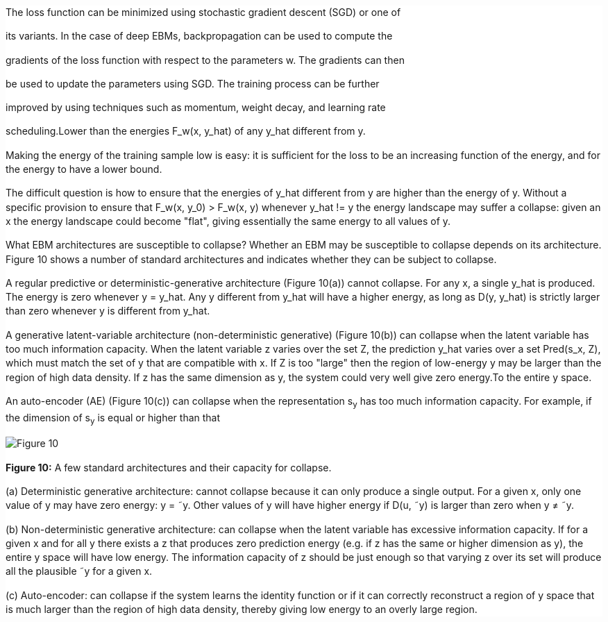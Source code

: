 The  loss  function  can  be  minimized  using  stochastic  gradient  descent  (SGD)  or  one  of

its  variants.  In  the  case  of  deep  EBMs,  backpropagation  can  be  used  to  compute  the

gradients  of  the  loss  function  with  respect  to  the  parameters  w.  The  gradients  can  then

be  used  to  update  the  parameters  using  SGD.  The  training  process  can  be  further

improved  by  using  techniques  such  as  momentum,  weight  decay,  and  learning  rate

scheduling.Lower than the energies F_w(x, y_hat) of any y_hat different from y.

Making the energy of the training sample low is easy: it is sufficient for the loss to be an increasing function of the energy, and for the energy to have a lower bound.

The difficult question is how to ensure that the energies of y_hat different from y are higher than the energy of y. Without a specific provision to ensure that F_w(x, y_0) > F_w(x, y) whenever y_hat != y the energy landscape may suffer a collapse: given an x the energy landscape could become "flat", giving essentially the same energy to all values of y.

What EBM architectures are susceptible to collapse? Whether an EBM may be susceptible to collapse depends on its architecture. Figure 10 shows a number of standard architectures and indicates whether they can be subject to collapse.

A regular predictive or deterministic-generative architecture (Figure 10(a)) cannot collapse. For any x, a single y_hat is produced. The energy is zero whenever y = y_hat. Any y different from y_hat will have a higher energy, as long as D(y, y_hat) is strictly larger than zero whenever y is different from y_hat.

A generative latent-variable architecture (non-deterministic generative) (Figure 10(b)) can collapse when the latent variable has too much information capacity. When the latent variable z varies over the set Z, the prediction y_hat varies over a set Pred(s_x, Z), which must match the set of y that are compatible with x. If Z is too "large" then the region of low-energy y may be larger than the region of high data density. If z has the same dimension as y, the system could very well give zero energy.To the entire y space.

An auto-encoder (AE) (Figure 10(c)) can collapse when the representation s<sub>y</sub> has too much information capacity. For example, if the dimension of s<sub>y</sub> is equal or higher than that

![Figure 10](bg15.png)

**Figure 10:** A few standard architectures and their capacity for collapse.

(a) Deterministic generative architecture: cannot collapse because it can only produce a single output. For a given x, only one value of y may have zero energy: y = ˜y. Other values of y will have higher energy if D(u, ˜y) is larger than zero when y ≠ ˜y.

(b) Non-deterministic generative architecture: can collapse when the latent variable has excessive information capacity. If for a given x and for all y there exists a z that produces zero prediction energy (e.g. if z has the same or higher dimension as y), the entire y space will have low energy. The information capacity of z should be just enough so that varying z over its set will produce all the plausible ˜y for a given x.

(c) Auto-encoder: can collapse if the system learns the identity function or if it can correctly reconstruct a region of y space that is much larger than the region of high data density, thereby giving low energy to an overly large region.
